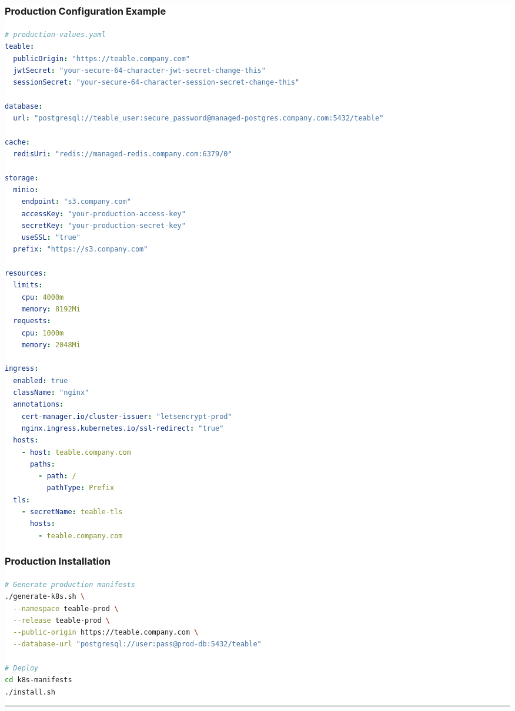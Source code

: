 ### Production Configuration Example

```yaml
# production-values.yaml
teable:
  publicOrigin: "https://teable.company.com"
  jwtSecret: "your-secure-64-character-jwt-secret-change-this"
  sessionSecret: "your-secure-64-character-session-secret-change-this"

database:
  url: "postgresql://teable_user:secure_password@managed-postgres.company.com:5432/teable"

cache:
  redisUri: "redis://managed-redis.company.com:6379/0"

storage:
  minio:
    endpoint: "s3.company.com"
    accessKey: "your-production-access-key"
    secretKey: "your-production-secret-key"
    useSSL: "true"
  prefix: "https://s3.company.com"

resources:
  limits:
    cpu: 4000m
    memory: 8192Mi
  requests:
    cpu: 1000m
    memory: 2048Mi

ingress:
  enabled: true
  className: "nginx"
  annotations:
    cert-manager.io/cluster-issuer: "letsencrypt-prod"
    nginx.ingress.kubernetes.io/ssl-redirect: "true"
  hosts:
    - host: teable.company.com
      paths:
        - path: /
          pathType: Prefix
  tls:
    - secretName: teable-tls
      hosts:
        - teable.company.com
```

### Production Installation

```bash
# Generate production manifests
./generate-k8s.sh \
  --namespace teable-prod \
  --release teable-prod \
  --public-origin https://teable.company.com \
  --database-url "postgresql://user:pass@prod-db:5432/teable"

# Deploy
cd k8s-manifests
./install.sh
```

---